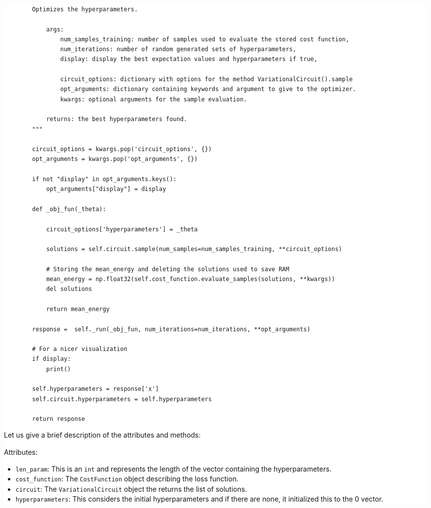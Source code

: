 ```
        Optimizes the hyperparameters.

            args: 
                num_samples_training: number of samples used to evaluate the stored cost function,
                num_iterations: number of random generated sets of hyperparameters,
                display: display the best expectation values and hyperparameters if true,

                circuit_options: dictionary with options for the method VariationalCircuit().sample
                opt_arguments: dictionary containing keywords and argument to give to the optimizer.
                kwargs: optional arguments for the sample evaluation.

            returns: the best hyperparameters found.
        """

        circuit_options = kwargs.pop('circuit_options', {})
        opt_arguments = kwargs.pop('opt_arguments', {})

        if not "display" in opt_arguments.keys():
            opt_arguments["display"] = display

        def _obj_fun(_theta):

            circuit_options['hyperparameters'] = _theta

            solutions = self.circuit.sample(num_samples=num_samples_training, **circuit_options)

            # Storing the mean_energy and deleting the solutions used to save RAM
            mean_energy = np.float32(self.cost_function.evaluate_samples(solutions, **kwargs))
            del solutions

            return mean_energy

        response =  self._run(_obj_fun, num_iterations=num_iterations, **opt_arguments)
        
        # For a nicer visualization
        if display:
            print()

        self.hyperparameters = response['x']
        self.circuit.hyperparameters = self.hyperparameters

        return response
```

Let us give a brief description of the attributes and methods:

Attributes:
- ``len_param``: This is an ``int`` and represents the length of the vector containing the hyperparameters.
- ``cost_function``: The ``CostFunction`` object describing the loss function.
- ``circuit``: The ``VariationalCircuit`` object the returns the list of solutions.
- ``hyperparameters``: This considers the initial hyperparameters and if there are none, it initialized this to the 0 vector.
